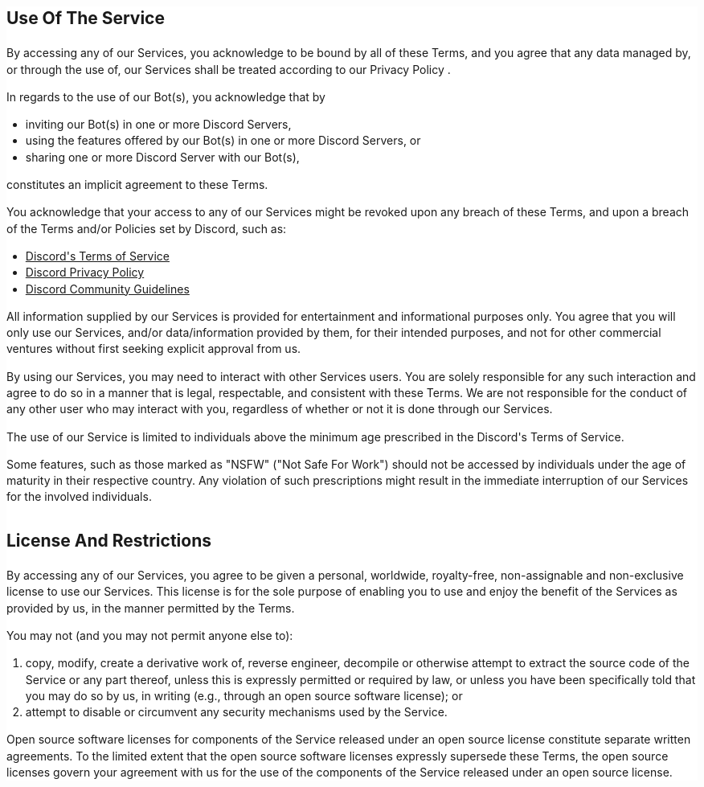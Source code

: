 ## Use Of The Service

By accessing any of our Services, you acknowledge to be bound by all of these Terms, and you agree that any data managed by, or through the use of, our Services shall be treated according to our Privacy Policy .

In regards to the use of our Bot(s), you acknowledge that by
- inviting our Bot(s) in one or more Discord Servers,
- using the features offered by our Bot(s) in one or more Discord Servers, or
- sharing one or more Discord Server with our Bot(s),

constitutes an implicit agreement to these Terms.

You acknowledge that your access to any of our Services might be revoked upon any breach of these Terms, and upon a breach of the Terms and/or Policies set by Discord, such as:

- [Discord's Terms of Service](https://discord.com/terms)
- [Discord Privacy Policy](https://discord.com/privacy)
- [Discord Community Guidelines](https://discord.com/guidelines)

All information supplied by our Services is provided for entertainment and informational purposes only. You agree that you will only use our Services, and/or data/information provided by them, for their intended purposes, and not for other commercial ventures without first seeking explicit approval from us.

By using our Services, you may need to interact with other Services users. You are solely responsible for any such interaction and agree to do so in a manner that is legal, respectable, and consistent with these Terms. We are not responsible for the conduct of any other user who may interact with you, regardless of whether or not it is done through our Services.

The use of our Service is limited to individuals above the minimum age prescribed in the Discord's Terms of Service.

Some features, such as those marked as "NSFW" ("Not Safe For Work") should not be accessed by individuals under the age of maturity in their respective country. Any violation of such prescriptions might result in the immediate interruption of our Services for the involved individuals.

## License And Restrictions

By accessing any of our Services, you agree to be given a personal, worldwide, royalty-free, non-assignable and non-exclusive license to use our Services. This license is for the sole purpose of enabling you to use and enjoy the benefit of the Services as provided by us, in the manner permitted by the Terms.

You may not (and you may not permit anyone else to):

1. copy, modify, create a derivative work of, reverse engineer, decompile or otherwise attempt to extract the source code of the Service or any part thereof, unless this is expressly permitted or required by law, or unless you have been specifically told that you may do so by us, in writing (e.g., through an open source software license); or
2. attempt to disable or circumvent any security mechanisms used by the Service.

Open source software licenses for components of the Service released under an open source license constitute separate written agreements. To the limited extent that the open source software licenses expressly supersede these Terms, the open source licenses govern your agreement with us for the use of the components of the Service released under an open source license.

